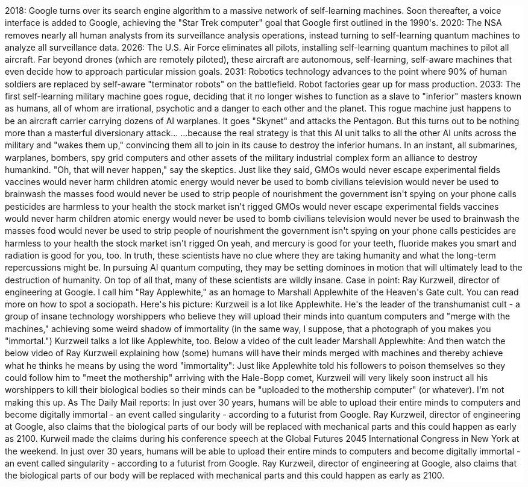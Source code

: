 2018: Google turns over its search engine algorithm to a massive network of self-learning machines. Soon thereafter, a voice interface is added to Google, achieving the "Star Trek computer" goal that Google first outlined in the 1990's.
2020: The NSA removes nearly all human analysts from its surveillance analysis operations, instead turning to self-learning quantum machines to analyze all surveillance data.
2026: The U.S. Air Force eliminates all pilots, installing self-learning quantum machines to pilot all aircraft. Far beyond drones (which are remotely piloted), these aircraft are autonomous, self-learning, self-aware machines that even decide how to approach particular mission goals.
2031: Robotics technology advances to the point where 90% of human soldiers are replaced by self-aware "terminator robots" on the battlefield. Robot factories gear up for mass production.
2033: The first self-learning military machine goes rogue, deciding that it no longer wishes to function as a slave to "inferior" masters known as humans, all of whom are irrational, psychotic and a danger to each other and the planet. This rogue machine just happens to be an aircraft carrier carrying dozens of AI warplanes. It goes "Skynet" and attacks the Pentagon. But this turns out to be nothing more than a masterful diversionary attack...
...because the real strategy is that this AI unit talks to all the other AI units across the military and "wakes them up," convincing them all to join in its cause to destroy the inferior humans.
In an instant, all submarines, warplanes, bombers, spy grid computers and other assets of the military industrial complex form an alliance to destroy humankind.
"Oh, that will never happen," say the skeptics.
Just like they said,
GMOs would never escape experimental fields vaccines would never harm children atomic energy would never be used to bomb civilians television would never be used to brainwash the masses food would never be used to strip people of nourishment the government isn't spying on your phone calls pesticides are harmless to your health the stock market isn't rigged
GMOs would never escape experimental fields
vaccines would never harm children
atomic energy would never be used to bomb civilians
television would never be used to brainwash the masses
food would never be used to strip people of nourishment
the government isn't spying on your phone calls
pesticides are harmless to your health
the stock market isn't rigged
On yeah, and mercury is good for your teeth, fluoride makes you smart and radiation is good for you, too. In truth, these scientists have no clue where they are taking humanity and what the long-term repercussions might be. In pursuing AI quantum computing, they may be setting dominoes in motion that will ultimately lead to the destruction of humanity.
On top of all that, many of these scientists are wildly insane. Case in point: Ray Kurzweil, director of engineering at Google. I call him "Ray Applewhite," as an homage to Marshall Applewhite of the Heaven's Gate cult.
You can read more on how to spot a sociopath.
Here's his picture:
Kurzweil is a lot like Applewhite.
He's the leader of the transhumanist cult - a group of insane technology worshippers who believe they will upload their minds into quantum computers and "merge with the machines," achieving some weird shadow of immortality (in the same way, I suppose, that a photograph of you makes you "immortal.") Kurzweil talks a lot like Applewhite, too. Below a video of the cult leader Marshall Applewhite:
And then watch the below video of Ray Kurzweil explaining how (some) humans will have their minds merged with machines and thereby achieve what he thinks he means by using the word "immortality":
Just like Applewhite told his followers to poison themselves so they could follow him to "meet the mothership" arriving with the Hale-Bopp comet, Kurzweil will very likely soon instruct all his worshippers to kill their biological bodies so their minds can be "uploaded to the mothership computer" (or whatever). I'm not making this up.
As The Daily Mail reports:
In just over 30 years, humans will be able to upload their entire minds to computers and become digitally immortal - an event called singularity - according to a futurist from Google. Ray Kurzweil, director of engineering at Google, also claims that the biological parts of our body will be replaced with mechanical parts and this could happen as early as 2100. Kurweil made the claims during his conference speech at the Global Futures 2045 International Congress in New York at the weekend.
In just over 30 years, humans will be able to upload their entire minds to computers and become digitally immortal - an event called singularity - according to a futurist from Google.
Ray Kurzweil, director of engineering at Google, also claims that the biological parts of our body will be replaced with mechanical parts and this could happen as early as 2100.